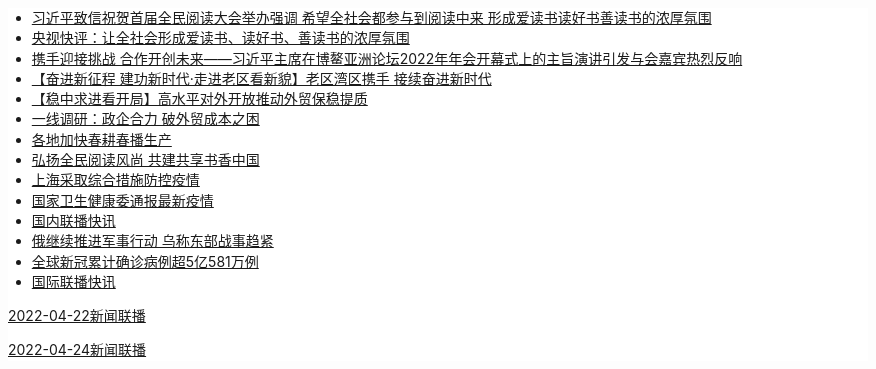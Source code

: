
* [习近平致信祝贺首届全民阅读大会举办强调 希望全社会都参与到阅读中来 形成爱读书读好书善读书的浓厚氛围](#习近平致信祝贺首届全民阅读大会举办强调-希望全社会都参与到阅读中来-形成爱读书读好书善读书的浓厚氛围)
* [央视快评：让全社会形成爱读书、读好书、善读书的浓厚氛围](#央视快评：让全社会形成爱读书、读好书、善读书的浓厚氛围)
* [携手迎接挑战 合作开创未来——习近平主席在博鳌亚洲论坛2022年年会开幕式上的主旨演讲引发与会嘉宾热烈反响](#携手迎接挑战-合作开创未来——习近平主席在博鳌亚洲论坛2022年年会开幕式上的主旨演讲引发与会嘉宾热烈反响)
* [【奋进新征程 建功新时代·走进老区看新貌】老区湾区携手 接续奋进新时代](#【奋进新征程-建功新时代·走进老区看新貌】老区湾区携手-接续奋进新时代)
* [【稳中求进看开局】高水平对外开放推动外贸保稳提质](#【稳中求进看开局】高水平对外开放推动外贸保稳提质)
* [一线调研：政企合力 破外贸成本之困](#一线调研：政企合力-破外贸成本之困)
* [各地加快春耕春播生产](#各地加快春耕春播生产)
* [弘扬全民阅读风尚 共建共享书香中国](#弘扬全民阅读风尚-共建共享书香中国)
* [上海采取综合措施防控疫情](#上海采取综合措施防控疫情)
* [国家卫生健康委通报最新疫情](#国家卫生健康委通报最新疫情)
* [国内联播快讯](#国内联播快讯)
* [俄继续推进军事行动 乌称东部战事趋紧](#俄继续推进军事行动-乌称东部战事趋紧)
* [全球新冠累计确诊病例超5亿581万例](#全球新冠累计确诊病例超5亿581万例)
* [国际联播快讯](#国际联播快讯)






[2022-04-22新闻联播](/xinwenlianbo/20220422)


[2022-04-24新闻联播](/xinwenlianbo/20220424)



